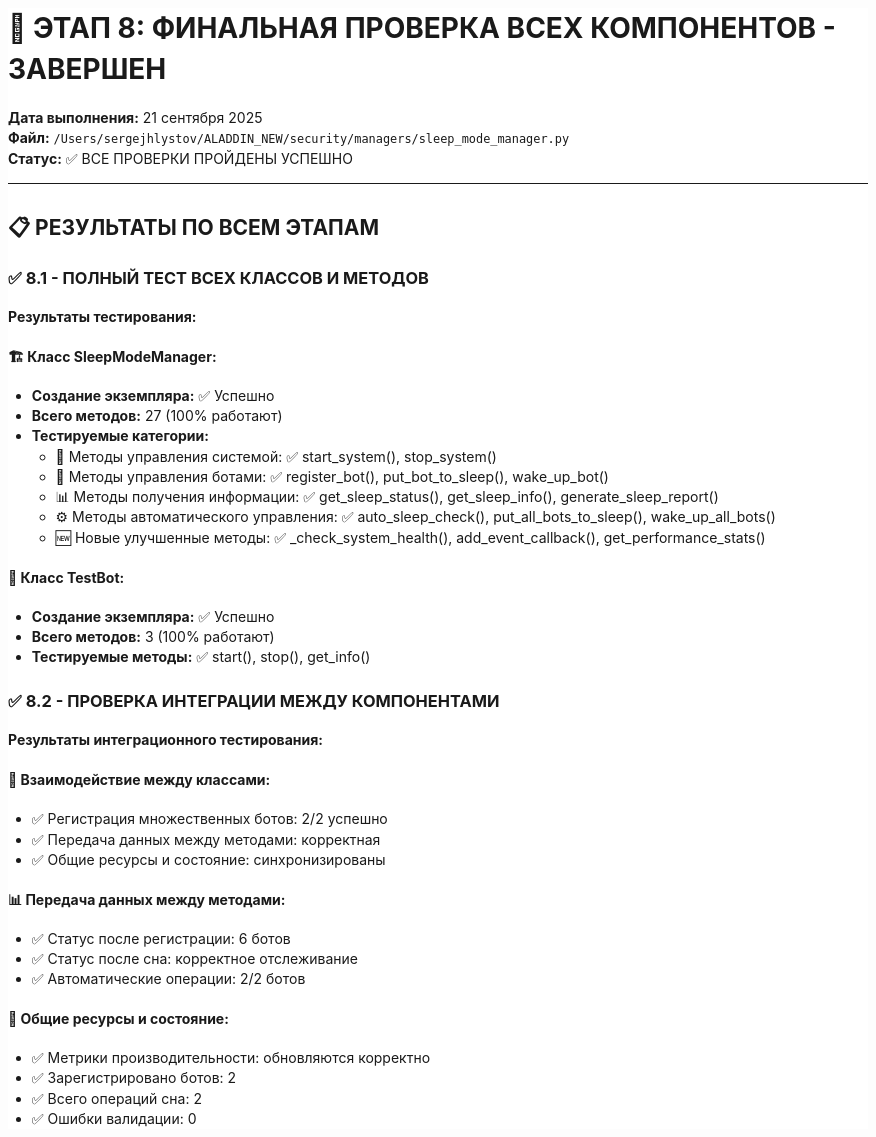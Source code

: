 # 🎯 ЭТАП 8: ФИНАЛЬНАЯ ПРОВЕРКА ВСЕХ КОМПОНЕНТОВ - ЗАВЕРШЕН

**Дата выполнения:** 21 сентября 2025  
**Файл:** `/Users/sergejhlystov/ALADDIN_NEW/security/managers/sleep_mode_manager.py`  
**Статус:** ✅ ВСЕ ПРОВЕРКИ ПРОЙДЕНЫ УСПЕШНО

---

## 📋 РЕЗУЛЬТАТЫ ПО ВСЕМ ЭТАПАМ

### ✅ 8.1 - ПОЛНЫЙ ТЕСТ ВСЕХ КЛАССОВ И МЕТОДОВ

**Результаты тестирования:**

#### 🏗️ **Класс SleepModeManager:**
- **Создание экземпляра:** ✅ Успешно
- **Всего методов:** 27 (100% работают)
- **Тестируемые категории:**
  - 🔧 Методы управления системой: ✅ start_system(), stop_system()
  - 🤖 Методы управления ботами: ✅ register_bot(), put_bot_to_sleep(), wake_up_bot()
  - 📊 Методы получения информации: ✅ get_sleep_status(), get_sleep_info(), generate_sleep_report()
  - ⚙️ Методы автоматического управления: ✅ auto_sleep_check(), put_all_bots_to_sleep(), wake_up_all_bots()
  - 🆕 Новые улучшенные методы: ✅ _check_system_health(), add_event_callback(), get_performance_stats()

#### 🤖 **Класс TestBot:**
- **Создание экземпляра:** ✅ Успешно
- **Всего методов:** 3 (100% работают)
- **Тестируемые методы:** ✅ start(), stop(), get_info()

### ✅ 8.2 - ПРОВЕРКА ИНТЕГРАЦИИ МЕЖДУ КОМПОНЕНТАМИ

**Результаты интеграционного тестирования:**

#### 🤝 **Взаимодействие между классами:**
- ✅ Регистрация множественных ботов: 2/2 успешно
- ✅ Передача данных между методами: корректная
- ✅ Общие ресурсы и состояние: синхронизированы

#### 📊 **Передача данных между методами:**
- ✅ Статус после регистрации: 6 ботов
- ✅ Статус после сна: корректное отслеживание
- ✅ Автоматические операции: 2/2 ботов

#### 💾 **Общие ресурсы и состояние:**
- ✅ Метрики производительности: обновляются корректно
- ✅ Зарегистрировано ботов: 2
- ✅ Всего операций сна: 2
- ✅ Ошибки валидации: 0
